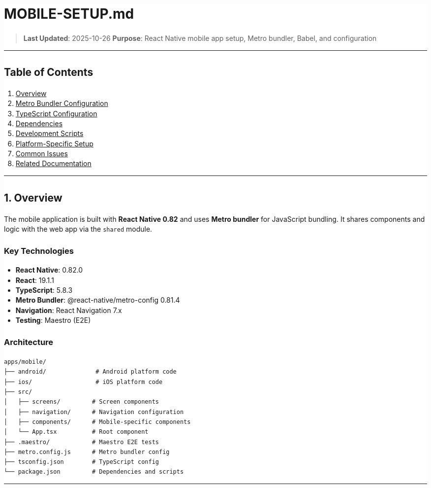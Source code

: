 # MOBILE-SETUP.md

> **Last Updated**: 2025-10-26
> **Purpose**: React Native mobile app setup, Metro bundler, Babel, and configuration

---

## Table of Contents

1. [Overview](#1-overview)
2. [Metro Bundler Configuration](#2-metro-bundler-configuration)
3. [TypeScript Configuration](#3-typescript-configuration)
4. [Dependencies](#4-dependencies)
5. [Development Scripts](#5-development-scripts)
6. [Platform-Specific Setup](#6-platform-specific-setup)
7. [Common Issues](#7-common-issues)
8. [Related Documentation](#8-related-documentation)

---

## 1. Overview

The mobile application is built with **React Native 0.82** and uses **Metro bundler** for JavaScript bundling. It shares components and logic with the web app via the `shared` module.

### Key Technologies
- **React Native**: 0.82.0
- **React**: 19.1.1
- **TypeScript**: 5.8.3
- **Metro Bundler**: @react-native/metro-config 0.81.4
- **Navigation**: React Navigation 7.x
- **Testing**: Maestro (E2E)

### Architecture
```
apps/mobile/
├── android/              # Android platform code
├── ios/                  # iOS platform code
├── src/
│   ├── screens/         # Screen components
│   ├── navigation/      # Navigation configuration
│   ├── components/      # Mobile-specific components
│   └── App.tsx          # Root component
├── .maestro/            # Maestro E2E tests
├── metro.config.js      # Metro bundler config
├── tsconfig.json        # TypeScript config
└── package.json         # Dependencies and scripts
```

---
